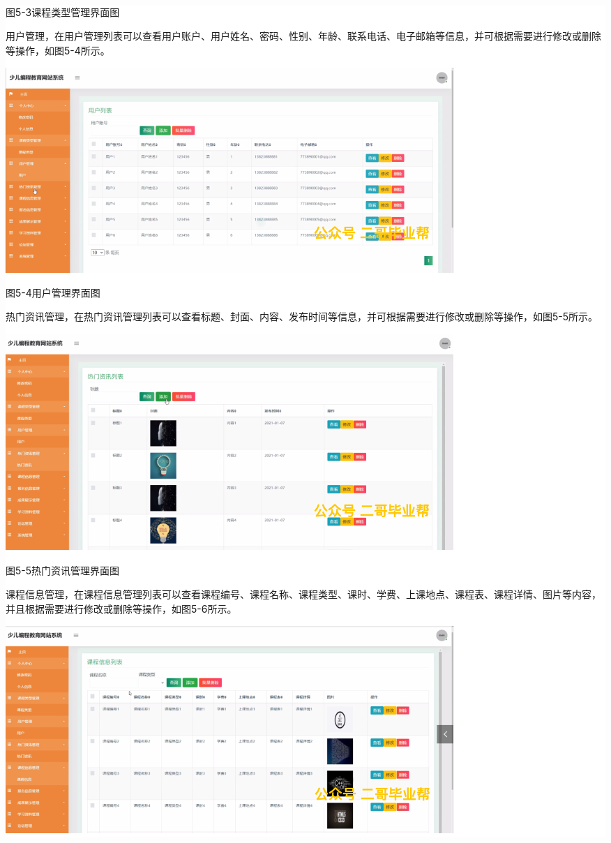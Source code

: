 图5-3课程类型管理界面图

用户管理，在用户管理列表可以查看用户账户、用户姓名、密码、性别、年龄、联系电话、电子邮箱等信息，并可根据需要进行修改或删除等操作，如图5-4所示。

![](/md/blog.011.png)

图5-4用户管理界面图

热门资讯管理，在热门资讯管理列表可以查看标题、封面、内容、发布时间等信息，并可根据需要进行修改或删除等操作，如图5-5所示。

![](/md/blog.012.png)

图5-5热门资讯管理界面图

课程信息管理，在课程信息管理列表可以查看课程编号、课程名称、课程类型、课时、学费、上课地点、课程表、课程详情、图片等内容，并且根据需要进行修改或删除等操作，如图5-6所示。

![](/md/blog.013.png)
